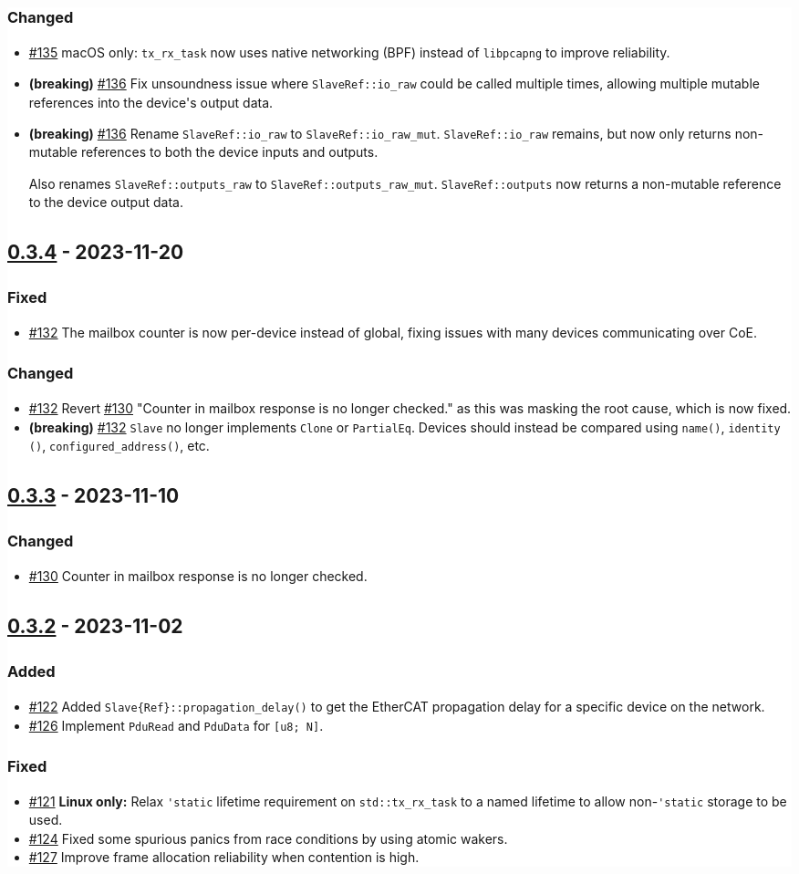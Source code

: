 ### Changed

- [#135](https://github.com/ethercrab-rs/ethercrab/pull/135) macOS only: `tx_rx_task` now uses
  native networking (BPF) instead of `libpcapng` to improve reliability.
- **(breaking)** [#136](https://github.com/ethercrab-rs/ethercrab/pull/136) Fix unsoundness issue
  where `SlaveRef::io_raw` could be called multiple times, allowing multiple mutable references into
  the device's output data.
- **(breaking)** [#136](https://github.com/ethercrab-rs/ethercrab/pull/136) Rename
  `SlaveRef::io_raw` to `SlaveRef::io_raw_mut`. `SlaveRef::io_raw` remains, but now only returns
  non-mutable references to both the device inputs and outputs.

  Also renames `SlaveRef::outputs_raw` to `SlaveRef::outputs_raw_mut`. `SlaveRef::outputs` now
  returns a non-mutable reference to the device output data.

## [0.3.4] - 2023-11-20

### Fixed

- [#132](https://github.com/ethercrab-rs/ethercrab/pull/132) The mailbox counter is now per-device
  instead of global, fixing issues with many devices communicating over CoE.

### Changed

- [#132](https://github.com/ethercrab-rs/ethercrab/pull/132) Revert
  [#130](https://github.com/ethercrab-rs/ethercrab/pull/130) "Counter in mailbox response is no
  longer checked." as this was masking the root cause, which is now fixed.
- **(breaking)** [#132](https://github.com/ethercrab-rs/ethercrab/pull/132) `Slave` no longer
  implements `Clone` or `PartialEq`. Devices should instead be compared using `name()`,
  `identity()`, `configured_address()`, etc.

## [0.3.3] - 2023-11-10

### Changed

- [#130](https://github.com/ethercrab-rs/ethercrab/pull/130) Counter in mailbox response is no
  longer checked.

## [0.3.2] - 2023-11-02

### Added

- [#122] Added `Slave{Ref}::propagation_delay()` to get the EtherCAT propagation delay for a
  specific device on the network.
- [#126] Implement `PduRead` and `PduData` for `[u8; N]`.

### Fixed

- [#121] **Linux only:** Relax `'static` lifetime requirement on `std::tx_rx_task` to a named
  lifetime to allow non-`'static` storage to be used.
- [#124] Fixed some spurious panics from race conditions by using atomic wakers.
- [#127] Improve frame allocation reliability when contention is high.


[unreleased]: https://github.com/ethercrab-rs/ethercrab/compare/ethercrab-v0.5.6...HEAD
[0.5.6]: https://github.com/ethercrab-rs/ethercrab/compare/ethercrab-v0.5.5...ethercrab-v0.5.6
[0.5.5]: https://github.com/ethercrab-rs/ethercrab/compare/ethercrab-v0.5.4...ethercrab-v0.5.5
[0.5.4]: https://github.com/ethercrab-rs/ethercrab/compare/ethercrab-v0.5.3...ethercrab-v0.5.4
[0.5.3]: https://github.com/ethercrab-rs/ethercrab/compare/ethercrab-v0.5.2...ethercrab-v0.5.3
[0.5.2]: https://github.com/ethercrab-rs/ethercrab/compare/ethercrab-v0.5.1...ethercrab-v0.5.2
[0.5.1]: https://github.com/ethercrab-rs/ethercrab/compare/ethercrab-v0.5.0...ethercrab-v0.5.1
[0.5.0]: https://github.com/ethercrab-rs/ethercrab/compare/ethercrab-v0.4.2...ethercrab-v0.5.0
[0.4.2]: https://github.com/ethercrab-rs/ethercrab/compare/ethercrab-v0.4.1...ethercrab-v0.4.2
[0.4.1]: https://github.com/ethercrab-rs/ethercrab/compare/ethercrab-v0.4.0...ethercrab-v0.4.1
[0.4.0]: https://github.com/ethercrab-rs/ethercrab/compare/v0.3.6...ethercrab-v0.4.0
[0.3.7]: https://github.com/ethercrab-rs/ethercrab/compare/v0.3.6...v0.3.7
[0.3.6]: https://github.com/ethercrab-rs/ethercrab/compare/v0.3.5...v0.3.6
[0.3.5]: https://github.com/ethercrab-rs/ethercrab/compare/v0.3.4...v0.3.5
[0.3.4]: https://github.com/ethercrab-rs/ethercrab/compare/v0.3.3...v0.3.4
[0.3.3]: https://github.com/ethercrab-rs/ethercrab/compare/v0.3.2...v0.3.3
[0.3.4]: https://github.com/ethercrab-rs/ethercrab/compare/v0.3.2...v0.3.4
[0.3.2]: https://github.com/ethercrab-rs/ethercrab/compare/v0.3.0...v0.3.2
[0.3.1]: https://github.com/ethercrab-rs/ethercrab/compare/v0.3.0...v0.3.1
[0.3.0]: https://github.com/ethercrab-rs/ethercrab/compare/v0.2.1...v0.3.0
[0.2.1]: https://github.com/ethercrab-rs/ethercrab/compare/v0.2.0...v0.2.1
[#2]: https://github.com/ethercrab-rs/ethercrab/pull/2
[#1]: https://github.com/ethercrab-rs/ethercrab/pull/1
[#6]: https://github.com/ethercrab-rs/ethercrab/pull/6
[#9]: https://github.com/ethercrab-rs/ethercrab/pull/9
[#14]: https://github.com/ethercrab-rs/ethercrab/pull/14
[#16]: https://github.com/ethercrab-rs/ethercrab/pull/16
[#23]: https://github.com/ethercrab-rs/ethercrab/pull/23
[#20]: https://github.com/ethercrab-rs/ethercrab/pull/20
[#25]: https://github.com/ethercrab-rs/ethercrab/pull/25
[#26]: https://github.com/ethercrab-rs/ethercrab/pull/26
[#28]: https://github.com/ethercrab-rs/ethercrab/pull/28
[#29]: https://github.com/ethercrab-rs/ethercrab/pull/29
[#30]: https://github.com/ethercrab-rs/ethercrab/pull/30
[#31]: https://github.com/ethercrab-rs/ethercrab/pull/31
[#32]: https://github.com/ethercrab-rs/ethercrab/pull/32
[#33]: https://github.com/ethercrab-rs/ethercrab/pull/33
[#45]: https://github.com/ethercrab-rs/ethercrab/pull/45
[#47]: https://github.com/ethercrab-rs/ethercrab/pull/47
[#55]: https://github.com/ethercrab-rs/ethercrab/pull/55
[#59]: https://github.com/ethercrab-rs/ethercrab/pull/59
[#75]: https://github.com/ethercrab-rs/ethercrab/pull/75
[#83]: https://github.com/ethercrab-rs/ethercrab/pull/83
[#84]: https://github.com/ethercrab-rs/ethercrab/pull/84
[#86]: https://github.com/ethercrab-rs/ethercrab/pull/86
[#91]: https://github.com/ethercrab-rs/ethercrab/pull/91
[#92]: https://github.com/ethercrab-rs/ethercrab/pull/92
[#99]: https://github.com/ethercrab-rs/ethercrab/pull/99
[#101]: https://github.com/ethercrab-rs/ethercrab/pull/101
[#102]: https://github.com/ethercrab-rs/ethercrab/pull/102
[#103]: https://github.com/ethercrab-rs/ethercrab/pull/103
[#104]: https://github.com/ethercrab-rs/ethercrab/pull/104
[#107]: https://github.com/ethercrab-rs/ethercrab/pull/107
[#109]: https://github.com/ethercrab-rs/ethercrab/pull/109
[#113]: https://github.com/ethercrab-rs/ethercrab/pull/113
[#114]: https://github.com/ethercrab-rs/ethercrab/pull/114
[#119]: https://github.com/ethercrab-rs/ethercrab/pull/119
[#121]: https://github.com/ethercrab-rs/ethercrab/pull/121
[#122]: https://github.com/ethercrab-rs/ethercrab/pull/122
[#124]: https://github.com/ethercrab-rs/ethercrab/pull/124
[#125]: https://github.com/ethercrab-rs/ethercrab/pull/125
[#126]: https://github.com/ethercrab-rs/ethercrab/pull/126
[#127]: https://github.com/ethercrab-rs/ethercrab/pull/127
[0.2.0]: https://github.com/ethercrab-rs/ethercrab/compare/v0.1.0...v0.2.0
[0.1.0]: https://github.com/ethercrab-rs/ethercrab/compare/fb37346...v0.1.0